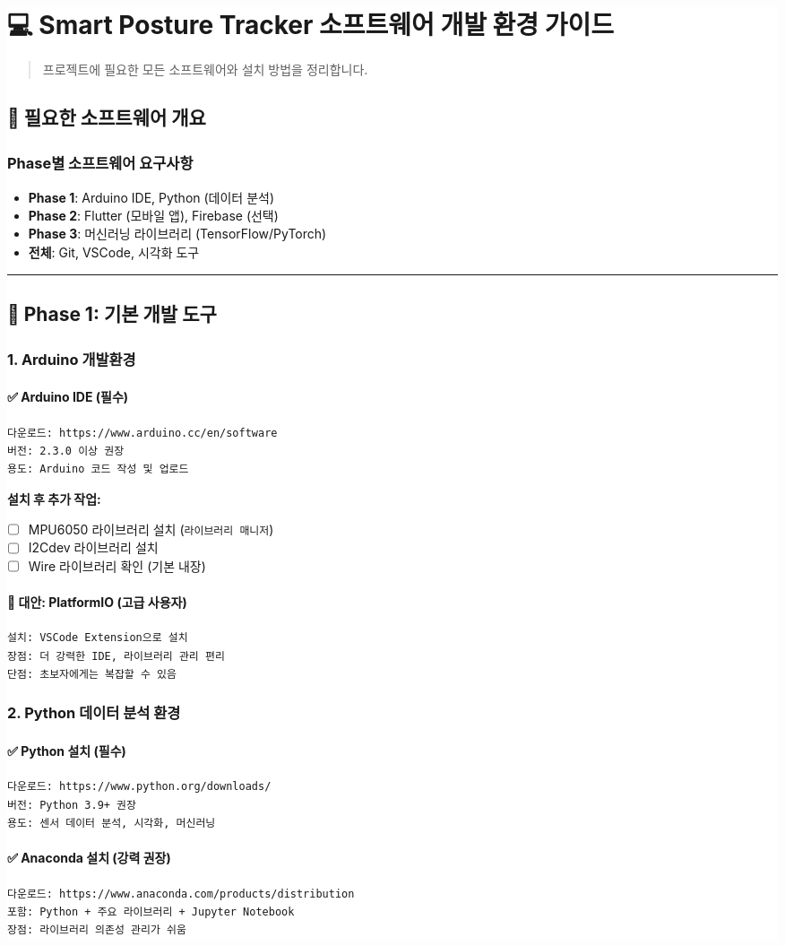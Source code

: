 # 💻 Smart Posture Tracker 소프트웨어 개발 환경 가이드

> 프로젝트에 필요한 모든 소프트웨어와 설치 방법을 정리합니다.

## 🎯 필요한 소프트웨어 개요

### Phase별 소프트웨어 요구사항
- **Phase 1**: Arduino IDE, Python (데이터 분석)
- **Phase 2**: Flutter (모바일 앱), Firebase (선택)
- **Phase 3**: 머신러닝 라이브러리 (TensorFlow/PyTorch)
- **전체**: Git, VSCode, 시각화 도구

---

## 🔧 Phase 1: 기본 개발 도구

### 1. Arduino 개발환경

#### ✅ Arduino IDE (필수)
```
다운로드: https://www.arduino.cc/en/software
버전: 2.3.0 이상 권장
용도: Arduino 코드 작성 및 업로드
```

**설치 후 추가 작업:**
- [ ] MPU6050 라이브러리 설치 (`라이브러리 매니저`)
- [ ] I2Cdev 라이브러리 설치
- [ ] Wire 라이브러리 확인 (기본 내장)

#### 🔄 대안: PlatformIO (고급 사용자)
```
설치: VSCode Extension으로 설치
장점: 더 강력한 IDE, 라이브러리 관리 편리
단점: 초보자에게는 복잡할 수 있음
```

### 2. Python 데이터 분석 환경

#### ✅ Python 설치 (필수)
```
다운로드: https://www.python.org/downloads/
버전: Python 3.9+ 권장
용도: 센서 데이터 분석, 시각화, 머신러닝
```

#### ✅ Anaconda 설치 (강력 권장)
```
다운로드: https://www.anaconda.com/products/distribution
포함: Python + 주요 라이브러리 + Jupyter Notebook
장점: 라이브러리 의존성 관리가 쉬움
```
